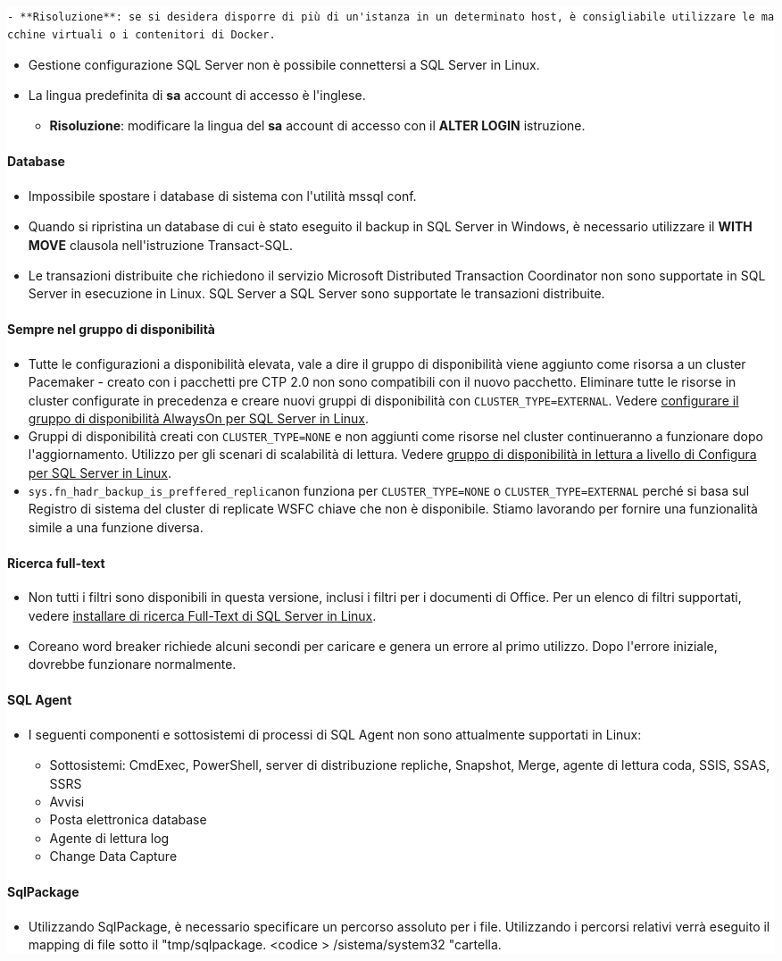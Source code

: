     - **Risoluzione**: se si desidera disporre di più di un'istanza in un determinato host, è consigliabile utilizzare le macchine virtuali o i contenitori di Docker. 

- Gestione configurazione SQL Server non è possibile connettersi a SQL Server in Linux.

- La lingua predefinita di **sa** account di accesso è l'inglese.

    - **Risoluzione**: modificare la lingua del **sa** account di accesso con il **ALTER LOGIN** istruzione.

#### <a name="databases"></a>Database
- Impossibile spostare i database di sistema con l'utilità mssql conf.

- Quando si ripristina un database di cui è stato eseguito il backup in SQL Server in Windows, è necessario utilizzare il **WITH MOVE** clausola nell'istruzione Transact-SQL.

- Le transazioni distribuite che richiedono il servizio Microsoft Distributed Transaction Coordinator non sono supportate in SQL Server in esecuzione in Linux. SQL Server a SQL Server sono supportate le transazioni distribuite.

#### <a name="always-on-availability-group"></a>Sempre nel gruppo di disponibilità
- Tutte le configurazioni a disponibilità elevata, vale a dire il gruppo di disponibilità viene aggiunto come risorsa a un cluster Pacemaker - creato con i pacchetti pre CTP 2.0 non sono compatibili con il nuovo pacchetto. Eliminare tutte le risorse in cluster configurate in precedenza e creare nuovi gruppi di disponibilità con `CLUSTER_TYPE=EXTERNAL`. Vedere [configurare il gruppo di disponibilità AlwaysOn per SQL Server in Linux](sql-server-linux-availability-group-configure-ha.md).
- Gruppi di disponibilità creati con `CLUSTER_TYPE=NONE` e non aggiunti come risorse nel cluster continueranno a funzionare dopo l'aggiornamento. Utilizzo per gli scenari di scalabilità di lettura. Vedere [gruppo di disponibilità in lettura a livello di Configura per SQL Server in Linux](sql-server-linux-availability-group-configure-rs.md).
- `sys.fn_hadr_backup_is_preffered_replica`non funziona per `CLUSTER_TYPE=NONE` o `CLUSTER_TYPE=EXTERNAL` perché si basa sul Registro di sistema del cluster di replicate WSFC chiave che non è disponibile. Stiamo lavorando per fornire una funzionalità simile a una funzione diversa. 

#### <a name="full-text-search"></a>Ricerca full-text
- Non tutti i filtri sono disponibili in questa versione, inclusi i filtri per i documenti di Office. Per un elenco di filtri supportati, vedere [installare di ricerca Full-Text di SQL Server in Linux](sql-server-linux-setup-full-text-search.md#filters).

- Coreano word breaker richiede alcuni secondi per caricare e genera un errore al primo utilizzo. Dopo l'errore iniziale, dovrebbe funzionare normalmente.

#### <a name="sql-agent"></a>SQL Agent
- I seguenti componenti e sottosistemi di processi di SQL Agent non sono attualmente supportati in Linux:

    - Sottosistemi: CmdExec, PowerShell, server di distribuzione repliche, Snapshot, Merge, agente di lettura coda, SSIS, SSAS, SSRS
    - Avvisi
    - Posta elettronica database
    - Agente di lettura log 
    - Change Data Capture

#### <a name="sqlpackage"></a>SqlPackage
- Utilizzando SqlPackage, è necessario specificare un percorso assoluto per i file. Utilizzando i percorsi relativi verrà eseguito il mapping di file sotto il "tmp/sqlpackage. \<codice \> /sistema/system32 "cartella. 

